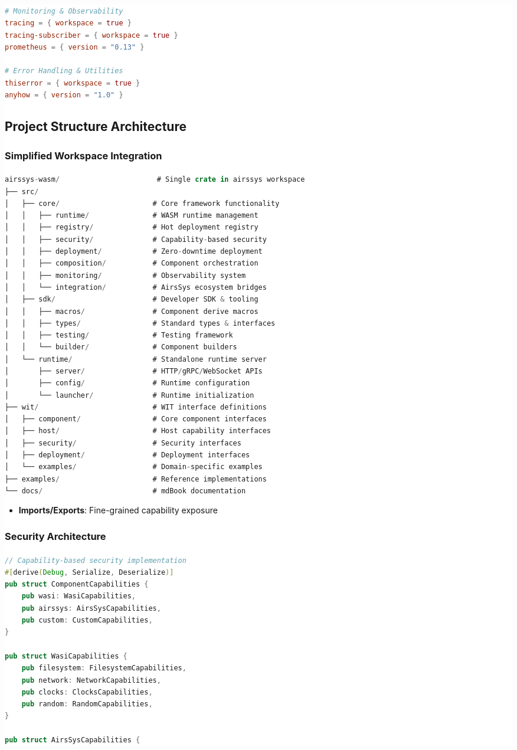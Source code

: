 ```toml
# Monitoring & Observability
tracing = { workspace = true }
tracing-subscriber = { workspace = true }
prometheus = { version = "0.13" }

# Error Handling & Utilities
thiserror = { workspace = true }
anyhow = { version = "1.0" }
```

## Project Structure Architecture

### Simplified Workspace Integration
```rust
airssys-wasm/                       # Single crate in airssys workspace
├── src/
│   ├── core/                      # Core framework functionality
│   │   ├── runtime/               # WASM runtime management
│   │   ├── registry/              # Hot deployment registry
│   │   ├── security/              # Capability-based security
│   │   ├── deployment/            # Zero-downtime deployment
│   │   ├── composition/           # Component orchestration
│   │   ├── monitoring/            # Observability system
│   │   └── integration/           # AirsSys ecosystem bridges
│   ├── sdk/                       # Developer SDK & tooling
│   │   ├── macros/                # Component derive macros
│   │   ├── types/                 # Standard types & interfaces
│   │   ├── testing/               # Testing framework
│   │   └── builder/               # Component builders
│   └── runtime/                   # Standalone runtime server
│       ├── server/                # HTTP/gRPC/WebSocket APIs
│       ├── config/                # Runtime configuration
│       └── launcher/              # Runtime initialization
├── wit/                           # WIT interface definitions
│   ├── component/                 # Core component interfaces
│   ├── host/                      # Host capability interfaces
│   ├── security/                  # Security interfaces
│   ├── deployment/                # Deployment interfaces
│   └── examples/                  # Domain-specific examples
├── examples/                      # Reference implementations
└── docs/                          # mdBook documentation
```
- **Imports/Exports**: Fine-grained capability exposure

### Security Architecture
```rust
// Capability-based security implementation
#[derive(Debug, Serialize, Deserialize)]
pub struct ComponentCapabilities {
    pub wasi: WasiCapabilities,
    pub airssys: AirsSysCapabilities,
    pub custom: CustomCapabilities,
}

pub struct WasiCapabilities {
    pub filesystem: FilesystemCapabilities,
    pub network: NetworkCapabilities,
    pub clocks: ClocksCapabilities,
    pub random: RandomCapabilities,
}

pub struct AirsSysCapabilities {
```